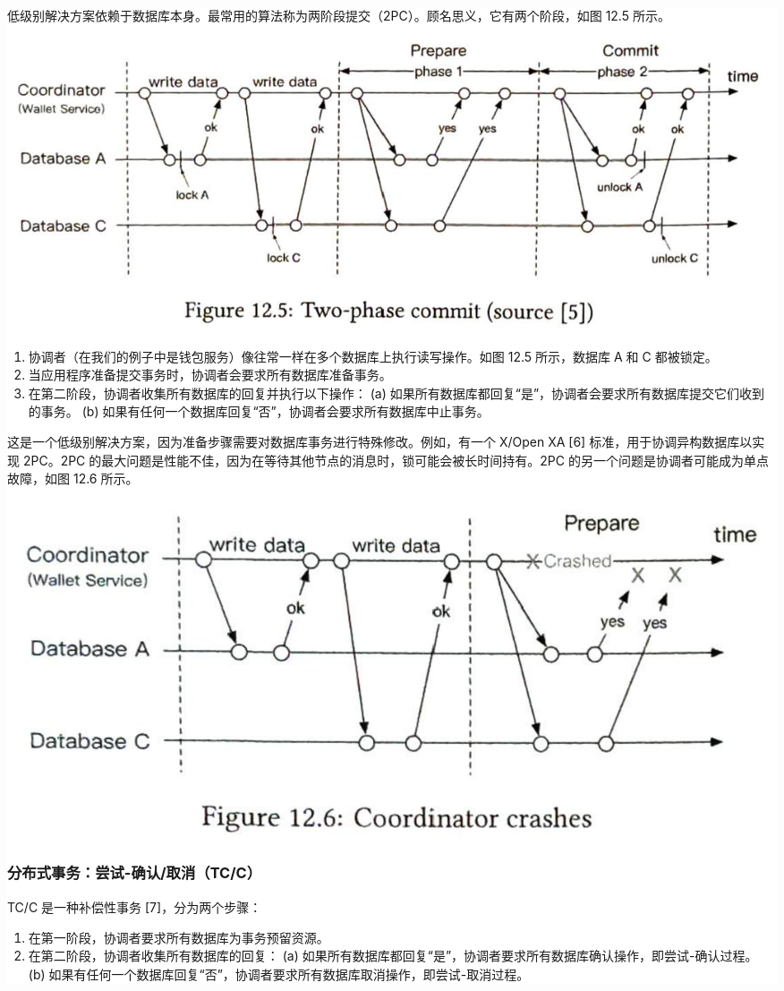 低级别解决方案依赖于数据库本身。最常用的算法称为两阶段提交（2PC）。顾名思义，它有两个阶段，如图 12.5 所示。

![Figure 12.5: 两阶段提交（来源 [5]）](../images/v2/chapter12/Figure_12.5.png)

1. 协调者（在我们的例子中是钱包服务）像往常一样在多个数据库上执行读写操作。如图 12.5 所示，数据库 A 和 C 都被锁定。
2. 当应用程序准备提交事务时，协调者会要求所有数据库准备事务。
3. 在第二阶段，协调者收集所有数据库的回复并执行以下操作：
   (a) 如果所有数据库都回复“是”，协调者会要求所有数据库提交它们收到的事务。
   (b) 如果有任何一个数据库回复“否”，协调者会要求所有数据库中止事务。

这是一个低级别解决方案，因为准备步骤需要对数据库事务进行特殊修改。例如，有一个 X/Open XA [6] 标准，用于协调异构数据库以实现 2PC。2PC 的最大问题是性能不佳，因为在等待其他节点的消息时，锁可能会被长时间持有。2PC 的另一个问题是协调者可能成为单点故障，如图 12.6 所示。

![Figure 12.6: 协调者崩溃](../images/v2/chapter12/Figure_12.6.png)

### 分布式事务：尝试-确认/取消（TC/C）
TC/C 是一种补偿性事务 [7]，分为两个步骤：
1. 在第一阶段，协调者要求所有数据库为事务预留资源。
2. 在第二阶段，协调者收集所有数据库的回复：
   (a) 如果所有数据库都回复“是”，协调者要求所有数据库确认操作，即尝试-确认过程。
   (b) 如果有任何一个数据库回复“否”，协调者要求所有数据库取消操作，即尝试-取消过程。
